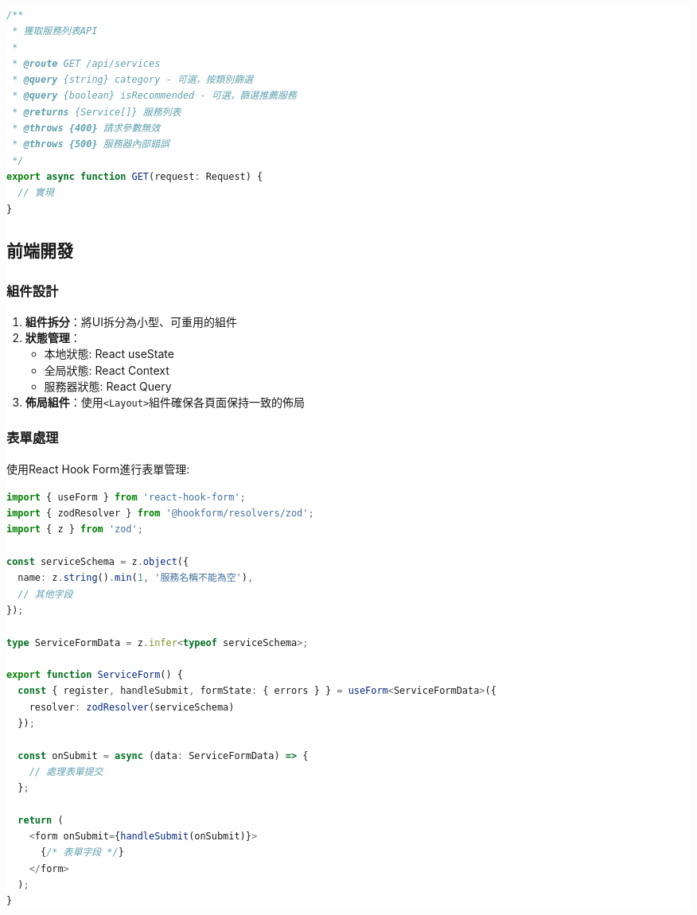 ```typescript
/**
 * 獲取服務列表API
 * 
 * @route GET /api/services
 * @query {string} category - 可選，按類別篩選
 * @query {boolean} isRecommended - 可選，篩選推薦服務
 * @returns {Service[]} 服務列表
 * @throws {400} 請求參數無效
 * @throws {500} 服務器內部錯誤
 */
export async function GET(request: Request) {
  // 實現
}
```

## 前端開發

### 組件設計

1. **組件拆分**：將UI拆分為小型、可重用的組件
2. **狀態管理**：
   - 本地狀態: React useState
   - 全局狀態: React Context
   - 服務器狀態: React Query
3. **佈局組件**：使用`<Layout>`組件確保各頁面保持一致的佈局

### 表單處理

使用React Hook Form進行表單管理:

```typescript
import { useForm } from 'react-hook-form';
import { zodResolver } from '@hookform/resolvers/zod';
import { z } from 'zod';

const serviceSchema = z.object({
  name: z.string().min(1, '服務名稱不能為空'),
  // 其他字段
});

type ServiceFormData = z.infer<typeof serviceSchema>;

export function ServiceForm() {
  const { register, handleSubmit, formState: { errors } } = useForm<ServiceFormData>({
    resolver: zodResolver(serviceSchema)
  });
  
  const onSubmit = async (data: ServiceFormData) => {
    // 處理表單提交
  };
  
  return (
    <form onSubmit={handleSubmit(onSubmit)}>
      {/* 表單字段 */}
    </form>
  );
}
```

